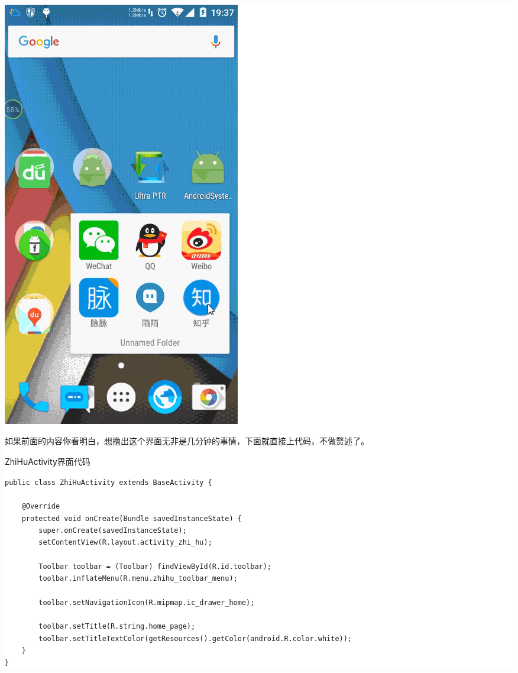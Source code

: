 ![](toolbar-jianshu-D_clock/toolbar-7.gif)

如果前面的内容你看明白，想撸出这个界面无非是几分钟的事情，下面就直接上代码，不做赘述了。

ZhiHuActivity界面代码

```
public class ZhiHuActivity extends BaseActivity {

    @Override
    protected void onCreate(Bundle savedInstanceState) {
        super.onCreate(savedInstanceState);
        setContentView(R.layout.activity_zhi_hu);

        Toolbar toolbar = (Toolbar) findViewById(R.id.toolbar);
        toolbar.inflateMenu(R.menu.zhihu_toolbar_menu);

        toolbar.setNavigationIcon(R.mipmap.ic_drawer_home);

        toolbar.setTitle(R.string.home_page);
        toolbar.setTitleTextColor(getResources().getColor(android.R.color.white));
    }
}
```
